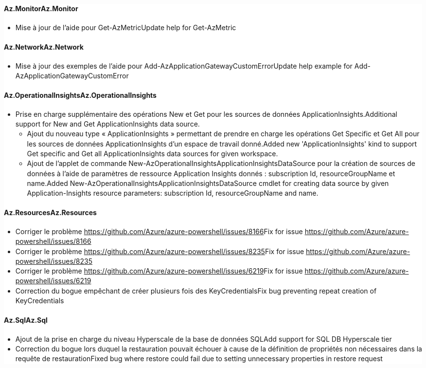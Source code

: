 #### <a name="azmonitor"></a><span data-ttu-id="b7630-135">Az.Monitor</span><span class="sxs-lookup"><span data-stu-id="b7630-135">Az.Monitor</span></span>
* <span data-ttu-id="b7630-136">Mise à jour de l’aide pour Get-AzMetric</span><span class="sxs-lookup"><span data-stu-id="b7630-136">Update help for Get-AzMetric</span></span>

#### <a name="aznetwork"></a><span data-ttu-id="b7630-137">Az.Network</span><span class="sxs-lookup"><span data-stu-id="b7630-137">Az.Network</span></span>
* <span data-ttu-id="b7630-138">Mise à jour des exemples de l’aide pour Add-AzApplicationGatewayCustomError</span><span class="sxs-lookup"><span data-stu-id="b7630-138">Update help example for Add-AzApplicationGatewayCustomError</span></span>

#### <a name="azoperationalinsights"></a><span data-ttu-id="b7630-139">Az.OperationalInsights</span><span class="sxs-lookup"><span data-stu-id="b7630-139">Az.OperationalInsights</span></span>
* <span data-ttu-id="b7630-140">Prise en charge supplémentaire des opérations New et Get pour les sources de données ApplicationInsights.</span><span class="sxs-lookup"><span data-stu-id="b7630-140">Additional support for New and Get ApplicationInsights data source.</span></span>
    - <span data-ttu-id="b7630-141">Ajout du nouveau type « ApplicationInsights » permettant de prendre en charge les opérations Get Specific et Get All pour les sources de données ApplicationInsights d’un espace de travail donné.</span><span class="sxs-lookup"><span data-stu-id="b7630-141">Added new 'ApplicationInsights' kind to support Get specific and Get all ApplicationInsights data sources for given workspace.</span></span> 
    - <span data-ttu-id="b7630-142">Ajout de l’applet de commande New-AzOperationalInsightsApplicationInsightsDataSource pour la création de sources de données à l’aide de paramètres de ressource Application Insights donnés : subscription Id, resourceGroupName et name.</span><span class="sxs-lookup"><span data-stu-id="b7630-142">Added New-AzOperationalInsightsApplicationInsightsDataSource cmdlet for creating data source by given Application-Insights resource parameters: subscription Id, resourceGroupName and name.</span></span> 

#### <a name="azresources"></a><span data-ttu-id="b7630-143">Az.Resources</span><span class="sxs-lookup"><span data-stu-id="b7630-143">Az.Resources</span></span>
* <span data-ttu-id="b7630-144">Corriger le problème https://github.com/Azure/azure-powershell/issues/8166</span><span class="sxs-lookup"><span data-stu-id="b7630-144">Fix for issue https://github.com/Azure/azure-powershell/issues/8166</span></span>
* <span data-ttu-id="b7630-145">Corriger le problème https://github.com/Azure/azure-powershell/issues/8235</span><span class="sxs-lookup"><span data-stu-id="b7630-145">Fix for issue https://github.com/Azure/azure-powershell/issues/8235</span></span>
* <span data-ttu-id="b7630-146">Corriger le problème https://github.com/Azure/azure-powershell/issues/6219</span><span class="sxs-lookup"><span data-stu-id="b7630-146">Fix for issue https://github.com/Azure/azure-powershell/issues/6219</span></span>
* <span data-ttu-id="b7630-147">Correction du bogue empêchant de créer plusieurs fois des KeyCredentials</span><span class="sxs-lookup"><span data-stu-id="b7630-147">Fix bug preventing repeat creation of KeyCredentials</span></span>

#### <a name="azsql"></a><span data-ttu-id="b7630-148">Az.Sql</span><span class="sxs-lookup"><span data-stu-id="b7630-148">Az.Sql</span></span>
* <span data-ttu-id="b7630-149">Ajout de la prise en charge du niveau Hyperscale de la base de données SQL</span><span class="sxs-lookup"><span data-stu-id="b7630-149">Add support for SQL DB Hyperscale tier</span></span>
* <span data-ttu-id="b7630-150">Correction du bogue lors duquel la restauration pouvait échouer à cause de la définition de propriétés non nécessaires dans la requête de restauration</span><span class="sxs-lookup"><span data-stu-id="b7630-150">Fixed bug where restore could fail due to setting unnecessary properties in restore request</span></span>
